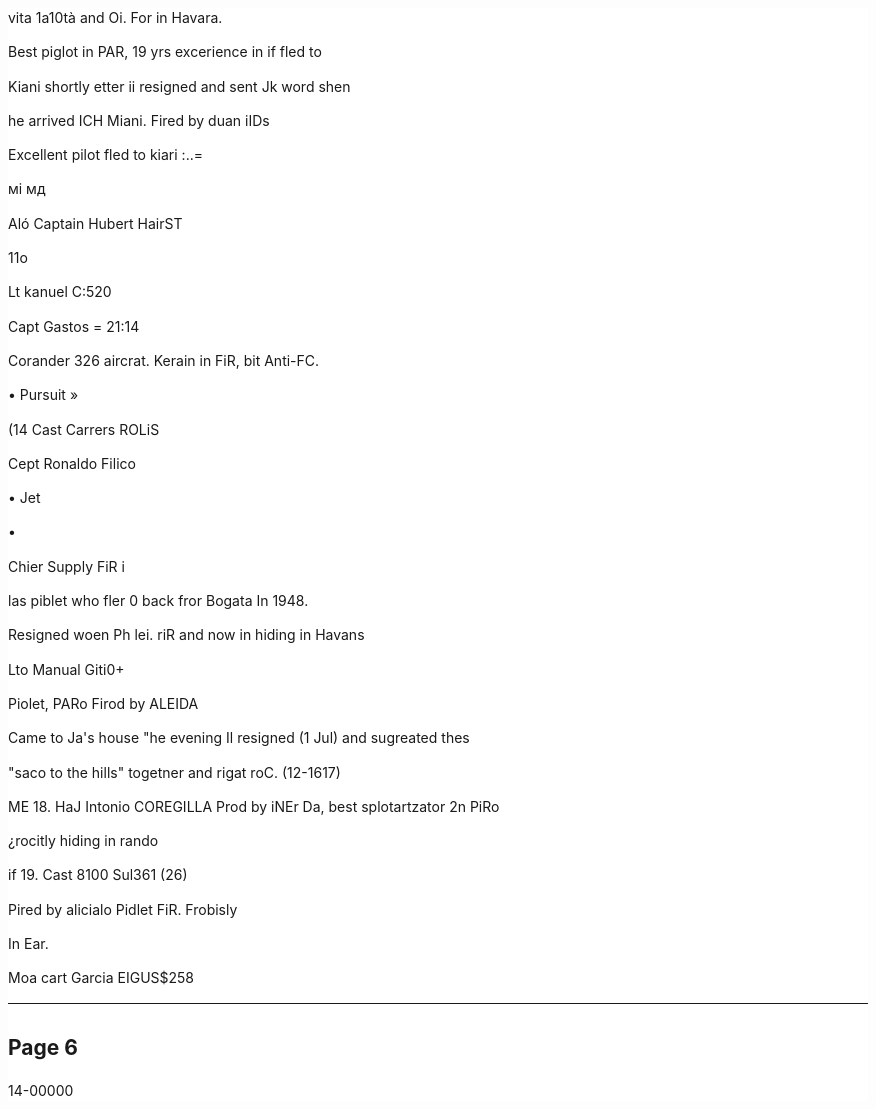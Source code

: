 vita 1a10tà and Oi. For in Havara.

Best piglot in PAR, 19 yrs excerience in if fled to

Kiani shortly etter ii resigned and sent Jk word shen

he arrived ICH Miani. Fired by duan iIDs

Excellent pilot fled to kiari :..=

мi мд

Aló Captain Hubert HairST

11o

Lt kanuel C:520

Capt Gastos = 21:14

Corander 326 aircrat. Kerain in FiR, bit Anti-FC.

• Pursuit »

(14 Cast Carrers ROLiS

Cept Ronaldo Filico

• Jet

•

Chier Supply FiR i

las piblet who fler 0 back fror Bogata In 1948.

Resigned woen Ph lei. riR and now in hiding in Havans

Lto Manual Giti0+

Piolet, PARo Firod by ALEIDA

Came to Ja's house "he evening Il resigned (1 Jul) and sugreated thes

"saco to the hills" togetner and rigat roC. (12-1617)

ME 18. HaJ Intonio COREGILLA Prod by iNEr Da, best splotartzator 2n PiRo

¿rocitly hiding in rando

if 19. Cast 8100 Sul361 (26)

Pired by alicialo Pidlet FiR. Frobisly

In Ear.

Moa cart Garcia EIGUS$258

---

## Page 6

14-00000
